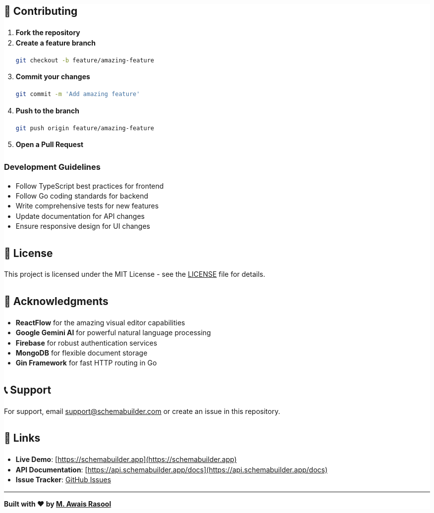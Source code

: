 ## 🤝 Contributing

1. **Fork the repository**
2. **Create a feature branch**
   ```bash
   git checkout -b feature/amazing-feature
   ```
3. **Commit your changes**
   ```bash
   git commit -m 'Add amazing feature'
   ```
4. **Push to the branch**
   ```bash
   git push origin feature/amazing-feature
   ```
5. **Open a Pull Request**

### Development Guidelines
- Follow TypeScript best practices for frontend
- Follow Go coding standards for backend
- Write comprehensive tests for new features
- Update documentation for API changes
- Ensure responsive design for UI changes

## 📝 License

This project is licensed under the MIT License - see the [LICENSE](LICENSE) file for details.

## 🙏 Acknowledgments

- **ReactFlow** for the amazing visual editor capabilities
- **Google Gemini AI** for powerful natural language processing
- **Firebase** for robust authentication services
- **MongoDB** for flexible document storage
- **Gin Framework** for fast HTTP routing in Go

## 📞 Support

For support, email support@schemabuilder.com or create an issue in this repository.

## 🔗 Links

- **Live Demo**: [https://schemabuilder.app](https://schemabuilder.app)
- **API Documentation**: [https://api.schemabuilder.app/docs](https://api.schemabuilder.app/docs)
- **Issue Tracker**: [GitHub Issues](https://github.com/M-awais-rasool/schema-builder/issues)

---

**Built with ❤️ by [M. Awais Rasool](https://github.com/M-awais-rasool)**